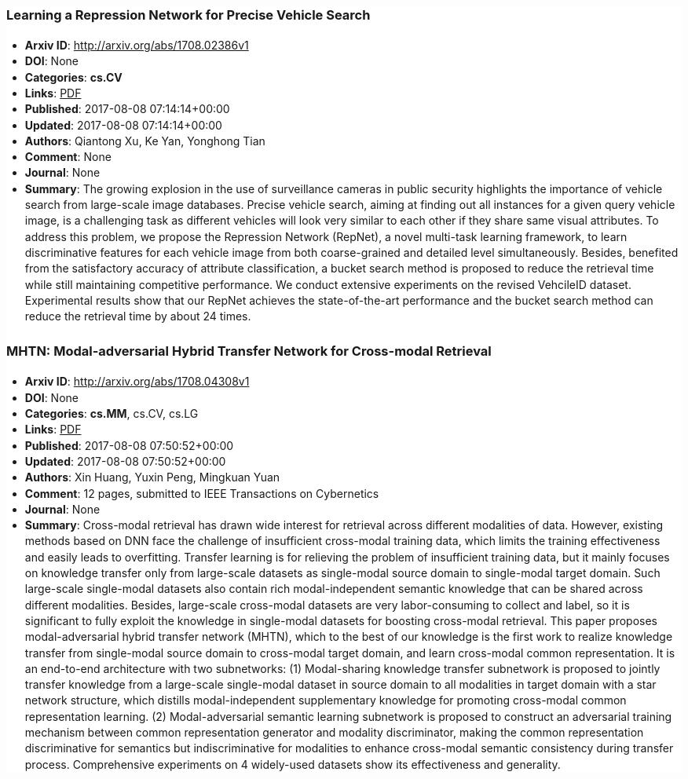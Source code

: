 

### Learning a Repression Network for Precise Vehicle Search
- **Arxiv ID**: http://arxiv.org/abs/1708.02386v1
- **DOI**: None
- **Categories**: **cs.CV**
- **Links**: [PDF](http://arxiv.org/pdf/1708.02386v1)
- **Published**: 2017-08-08 07:14:14+00:00
- **Updated**: 2017-08-08 07:14:14+00:00
- **Authors**: Qiantong Xu, Ke Yan, Yonghong Tian
- **Comment**: None
- **Journal**: None
- **Summary**: The growing explosion in the use of surveillance cameras in public security highlights the importance of vehicle search from large-scale image databases. Precise vehicle search, aiming at finding out all instances for a given query vehicle image, is a challenging task as different vehicles will look very similar to each other if they share same visual attributes. To address this problem, we propose the Repression Network (RepNet), a novel multi-task learning framework, to learn discriminative features for each vehicle image from both coarse-grained and detailed level simultaneously. Besides, benefited from the satisfactory accuracy of attribute classification, a bucket search method is proposed to reduce the retrieval time while still maintaining competitive performance. We conduct extensive experiments on the revised VehcileID dataset. Experimental results show that our RepNet achieves the state-of-the-art performance and the bucket search method can reduce the retrieval time by about 24 times.



### MHTN: Modal-adversarial Hybrid Transfer Network for Cross-modal Retrieval
- **Arxiv ID**: http://arxiv.org/abs/1708.04308v1
- **DOI**: None
- **Categories**: **cs.MM**, cs.CV, cs.LG
- **Links**: [PDF](http://arxiv.org/pdf/1708.04308v1)
- **Published**: 2017-08-08 07:50:52+00:00
- **Updated**: 2017-08-08 07:50:52+00:00
- **Authors**: Xin Huang, Yuxin Peng, Mingkuan Yuan
- **Comment**: 12 pages, submitted to IEEE Transactions on Cybernetics
- **Journal**: None
- **Summary**: Cross-modal retrieval has drawn wide interest for retrieval across different modalities of data. However, existing methods based on DNN face the challenge of insufficient cross-modal training data, which limits the training effectiveness and easily leads to overfitting. Transfer learning is for relieving the problem of insufficient training data, but it mainly focuses on knowledge transfer only from large-scale datasets as single-modal source domain to single-modal target domain. Such large-scale single-modal datasets also contain rich modal-independent semantic knowledge that can be shared across different modalities. Besides, large-scale cross-modal datasets are very labor-consuming to collect and label, so it is significant to fully exploit the knowledge in single-modal datasets for boosting cross-modal retrieval. This paper proposes modal-adversarial hybrid transfer network (MHTN), which to the best of our knowledge is the first work to realize knowledge transfer from single-modal source domain to cross-modal target domain, and learn cross-modal common representation. It is an end-to-end architecture with two subnetworks: (1) Modal-sharing knowledge transfer subnetwork is proposed to jointly transfer knowledge from a large-scale single-modal dataset in source domain to all modalities in target domain with a star network structure, which distills modal-independent supplementary knowledge for promoting cross-modal common representation learning. (2) Modal-adversarial semantic learning subnetwork is proposed to construct an adversarial training mechanism between common representation generator and modality discriminator, making the common representation discriminative for semantics but indiscriminative for modalities to enhance cross-modal semantic consistency during transfer process. Comprehensive experiments on 4 widely-used datasets show its effectiveness and generality.
